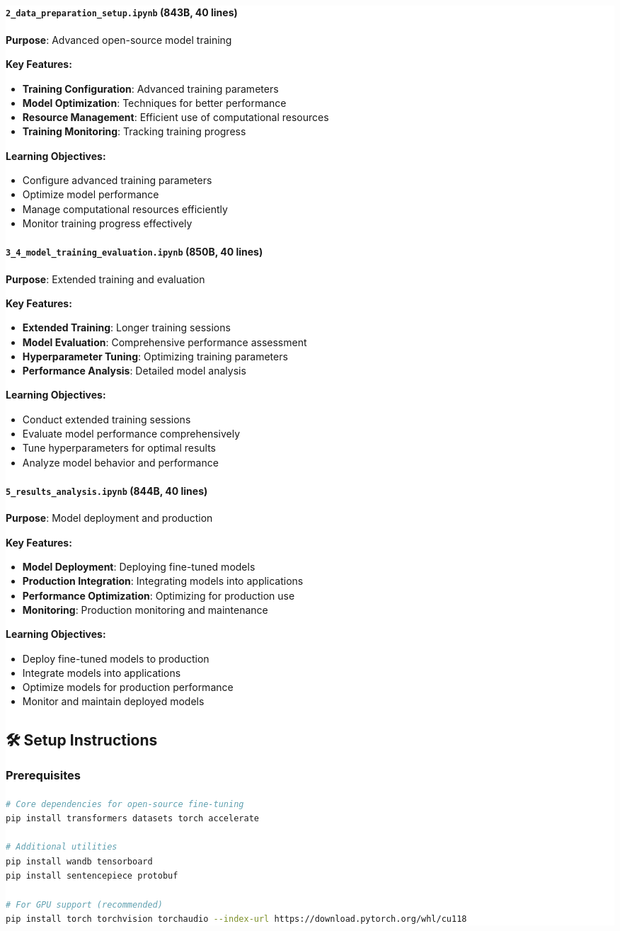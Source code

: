 #### `2_data_preparation_setup.ipynb` (843B, 40 lines)
**Purpose**: Advanced open-source model training

**Key Features:**
- **Training Configuration**: Advanced training parameters
- **Model Optimization**: Techniques for better performance
- **Resource Management**: Efficient use of computational resources
- **Training Monitoring**: Tracking training progress

**Learning Objectives:**
- Configure advanced training parameters
- Optimize model performance
- Manage computational resources efficiently
- Monitor training progress effectively

#### `3_4_model_training_evaluation.ipynb` (850B, 40 lines)
**Purpose**: Extended training and evaluation

**Key Features:**
- **Extended Training**: Longer training sessions
- **Model Evaluation**: Comprehensive performance assessment
- **Hyperparameter Tuning**: Optimizing training parameters
- **Performance Analysis**: Detailed model analysis

**Learning Objectives:**
- Conduct extended training sessions
- Evaluate model performance comprehensively
- Tune hyperparameters for optimal results
- Analyze model behavior and performance

#### `5_results_analysis.ipynb` (844B, 40 lines)
**Purpose**: Model deployment and production

**Key Features:**
- **Model Deployment**: Deploying fine-tuned models
- **Production Integration**: Integrating models into applications
- **Performance Optimization**: Optimizing for production use
- **Monitoring**: Production monitoring and maintenance

**Learning Objectives:**
- Deploy fine-tuned models to production
- Integrate models into applications
- Optimize models for production performance
- Monitor and maintain deployed models

## 🛠️ Setup Instructions

### Prerequisites
```bash
# Core dependencies for open-source fine-tuning
pip install transformers datasets torch accelerate

# Additional utilities
pip install wandb tensorboard
pip install sentencepiece protobuf

# For GPU support (recommended)
pip install torch torchvision torchaudio --index-url https://download.pytorch.org/whl/cu118
```
